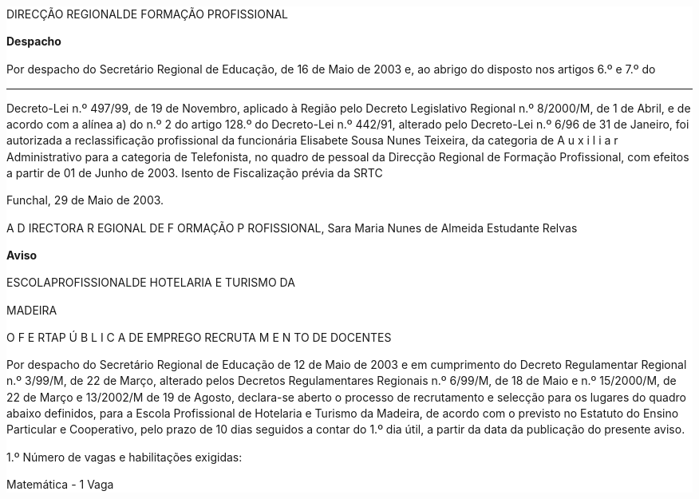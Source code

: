 
DIRECÇÃO REGIONALDE FORMAÇÃO PROFISSIONAL


**Despacho**


Por despacho do Secretário Regional de Educação, de 16 de
Maio de 2003 e, ao abrigo do disposto nos artigos 6.º e 7.º do




---

Decreto-Lei n.º 497/99, de 19 de Novembro, aplicado à Região
pelo Decreto Legislativo Regional n.º 8/2000/M, de 1 de Abril, e
de acordo com a alínea a) do n.º 2 do artigo 128.º do Decreto-Lei
n.º 442/91, alterado pelo Decreto-Lei n.º 6/96 de 31 de Janeiro,
foi autorizada a reclassificação profissional da funcionária
Elisabete Sousa Nunes Teixeira, da categoria de A u x i l i a r
Administrativo para a categoria de Telefonista, no quadro de
pessoal da Direcção Regional de Formação Profissional, com
efeitos a partir de 01 de Junho de 2003.
Isento de Fiscalização prévia da SRTC


Funchal, 29 de Maio de 2003.


A D IRECTORA R EGIONAL DE F ORMAÇÃO P ROFISSIONAL,
Sara Maria Nunes de Almeida Estudante Relvas


**Aviso**


ESCOLAPROFISSIONALDE HOTELARIA E TURISMO DA

MADEIRA


O F E RTAP Ú B L I C A DE EMPREGO RECRUTA M E N TO DE DOCENTES


Por despacho do Secretário Regional de Educação de
12 de Maio de 2003 e em cumprimento do Decreto
Regulamentar Regional n.º 3/99/M, de 22 de Março, alterado
pelos Decretos Regulamentares Regionais n.º 6/99/M, de 18
de Maio e n.º 15/2000/M, de 22 de Março e 13/2002/M de 19
de Agosto, declara-se aberto o processo de recrutamento e
selecção para os lugares do quadro abaixo definidos, para a
Escola Profissional de Hotelaria e Turismo da Madeira, de
acordo com o previsto no Estatuto do Ensino Particular e
Cooperativo, pelo prazo de 10 dias seguidos a contar do 1.º
dia útil, a partir da data da publicação do presente aviso.


1.º Número de vagas e habilitações exigidas:


Matemática - 1 Vaga
